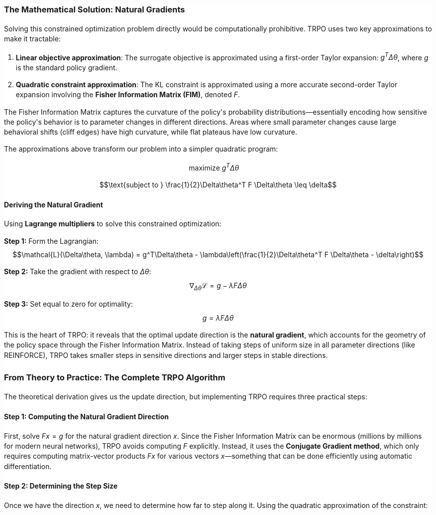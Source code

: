 ### The Mathematical Solution: Natural Gradients

Solving this constrained optimization problem directly would be computationally prohibitive. TRPO uses two key approximations to make it tractable:

1. **Linear objective approximation**: The surrogate objective is approximated using a first-order Taylor expansion: $g^T \Delta\theta$, where $g$ is the standard policy gradient.

2. **Quadratic constraint approximation**: The KL constraint is approximated using a more accurate second-order Taylor expansion involving the **Fisher Information Matrix (FIM)**, denoted $F$.

The Fisher Information Matrix captures the curvature of the policy's probability distributions—essentially encoding how sensitive the policy's behavior is to parameter changes in different directions. Areas where small parameter changes cause large behavioral shifts (cliff edges) have high curvature, while flat plateaus have low curvature.

The approximations above transform our problem into a simpler quadratic program:

$$\text{maximize } g^T \Delta\theta \quad$$

$$\text{subject to } \frac{1}{2}\Delta\theta^T F \Delta\theta \leq \delta$$

#### Deriving the Natural Gradient

Using **Lagrange multipliers** to solve this constrained optimization:

**Step 1:** Form the Lagrangian:
$$\mathcal{L}(\Delta\theta, \lambda) = g^T\Delta\theta - \lambda\left(\frac{1}{2}\Delta\theta^T F \Delta\theta - \delta\right)$$

**Step 2:** Take the gradient with respect to $\Delta\theta$:
$$\nabla_{\Delta\theta} \mathcal{L} = g - \lambda F \Delta\theta$$

**Step 3:** Set equal to zero for optimality:
$$g = \lambda F \Delta\theta$$

This is the heart of TRPO: it reveals that the optimal update direction is the **natural gradient**, which accounts for the geometry of the policy space through the Fisher Information Matrix. Instead of taking steps of uniform size in all parameter directions (like REINFORCE), TRPO takes smaller steps in sensitive directions and larger steps in stable directions.

### From Theory to Practice: The Complete TRPO Algorithm

The theoretical derivation gives us the update direction, but implementing TRPO requires three practical steps:

#### Step 1: Computing the Natural Gradient Direction

First, solve $F x = g$ for the natural gradient direction $x$. Since the Fisher Information Matrix can be enormous (millions by millions for modern neural networks), TRPO avoids computing $F$ explicitly. Instead, it uses the **Conjugate Gradient method**, which only requires computing matrix-vector products $Fx$ for various vectors $x$—something that can be done efficiently using automatic differentiation.

#### Step 2: Determining the Step Size

Once we have the direction $x$, we need to determine how far to step along it. Using the quadratic approximation of the constraint:
